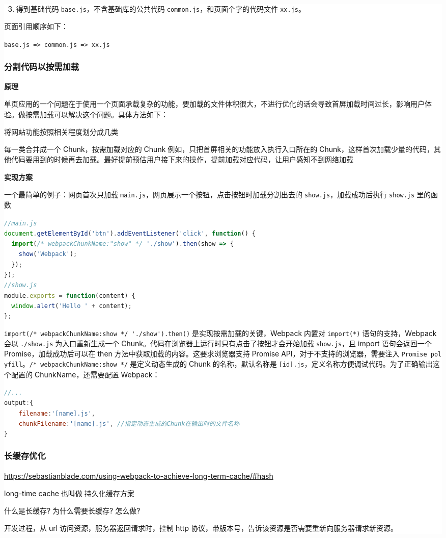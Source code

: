 3. 得到基础代码 `base.js`，不含基础库的公共代码 `common.js`，和页面个字的代码文件 `xx.js`。

页面引用顺序如下：

`base.js => common.js => xx.js`

### 分割代码以按需加载

**原理**

单页应用的一个问题在于使用一个页面承载复杂的功能，要加载的文件体积很大，不进行优化的话会导致首屏加载时间过长，影响用户体验。做按需加载可以解决这个问题。具体方法如下：

将网站功能按照相关程度划分成几类

每一类合并成一个 Chunk，按需加载对应的 Chunk
例如，只把首屏相关的功能放入执行入口所在的 Chunk，这样首次加载少量的代码，其他代码要用到的时候再去加载。最好提前预估用户接下来的操作，提前加载对应代码，让用户感知不到网络加载

**实现方案**

一个最简单的例子：网页首次只加载 `main.js`，网页展示一个按钮，点击按钮时加载分割出去的 `show.js`，加载成功后执行 `show.js` 里的函数

```js
//main.js
document.getElementById('btn').addEventListener('click', function() {
  import(/* webpackChunkName:"show" */ './show').then(show => {
    show('Webpack');
  });
});
//show.js
module.exports = function(content) {
  window.alert('Hello ' + content);
};
```

`import(/* webpackChunkName:show */ './show').then()` 是实现按需加载的关键，Webpack 内置对 `import(*)` 语句的支持，Webpack 会以 `./show.js` 为入口重新生成一个 Chunk。代码在浏览器上运行时只有点击了按钮才会开始加载 `show.js`，且 import 语句会返回一个 Promise，加载成功后可以在 then 方法中获取加载的内容。这要求浏览器支持 Promise API，对于不支持的浏览器，需要注入 `Promise polyfill`。`/* webpackChunkName:show */` 是定义动态生成的 Chunk 的名称，默认名称是 `[id].js`，定义名称方便调试代码。为了正确输出这个配置的 ChunkName，还需要配置 Webpack：

```js
//...
output:{
    filename:'[name].js',
    chunkFilename:'[name].js', //指定动态生成的Chunk在输出时的文件名称
}
```

### 长缓存优化

https://sebastianblade.com/using-webpack-to-achieve-long-term-cache/#hash

long-time cache 也叫做 持久化缓存方案

什么是长缓存?
为什么需要长缓存?
怎么做?

开发过程，从 url 访问资源，服务器返回请求时，控制 http 协议，带版本号，告诉该资源是否需要重新向服务器请求新资源。
